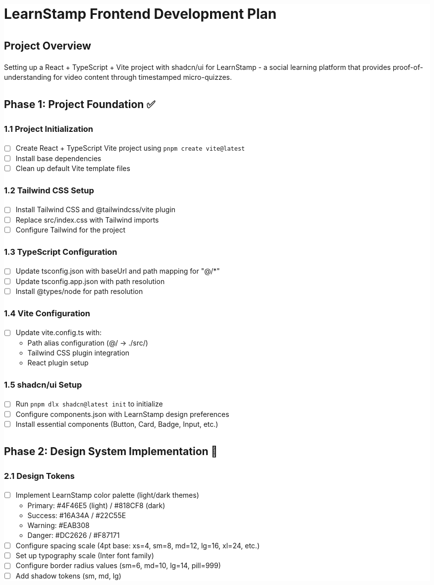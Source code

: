 # LearnStamp Frontend Development Plan

## Project Overview
Setting up a React + TypeScript + Vite project with shadcn/ui for LearnStamp - a social learning platform that provides proof-of-understanding for video content through timestamped micro-quizzes.

## Phase 1: Project Foundation ✅

### 1.1 Project Initialization
- [ ] Create React + TypeScript Vite project using `pnpm create vite@latest`
- [ ] Install base dependencies
- [ ] Clean up default Vite template files

### 1.2 Tailwind CSS Setup
- [ ] Install Tailwind CSS and @tailwindcss/vite plugin
- [ ] Replace src/index.css with Tailwind imports
- [ ] Configure Tailwind for the project

### 1.3 TypeScript Configuration
- [ ] Update tsconfig.json with baseUrl and path mapping for "@/*"
- [ ] Update tsconfig.app.json with path resolution
- [ ] Install @types/node for path resolution

### 1.4 Vite Configuration
- [ ] Update vite.config.ts with:
  - Path alias configuration (@/ -> ./src/)
  - Tailwind CSS plugin integration
  - React plugin setup

### 1.5 shadcn/ui Setup
- [ ] Run `pnpm dlx shadcn@latest init` to initialize
- [ ] Configure components.json with LearnStamp design preferences
- [ ] Install essential components (Button, Card, Badge, Input, etc.)

## Phase 2: Design System Implementation 🎨

### 2.1 Design Tokens
- [ ] Implement LearnStamp color palette (light/dark themes)
  - Primary: #4F46E5 (light) / #818CF8 (dark)
  - Success: #16A34A / #22C55E
  - Warning: #EAB308
  - Danger: #DC2626 / #F87171
- [ ] Configure spacing scale (4pt base: xs=4, sm=8, md=12, lg=16, xl=24, etc.)
- [ ] Set up typography scale (Inter font family)
- [ ] Configure border radius values (sm=6, md=10, lg=14, pill=999)
- [ ] Add shadow tokens (sm, md, lg)
